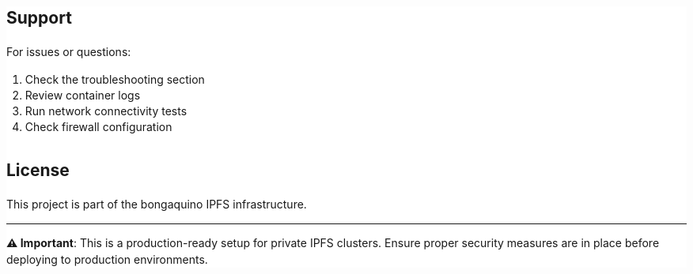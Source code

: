 
## Support

For issues or questions:

1. Check the troubleshooting section
2. Review container logs
3. Run network connectivity tests
4. Check firewall configuration

## License

This project is part of the bongaquino IPFS infrastructure.

---

**⚠️ Important**: This is a production-ready setup for private IPFS clusters. Ensure proper security measures are in place before deploying to production environments. 